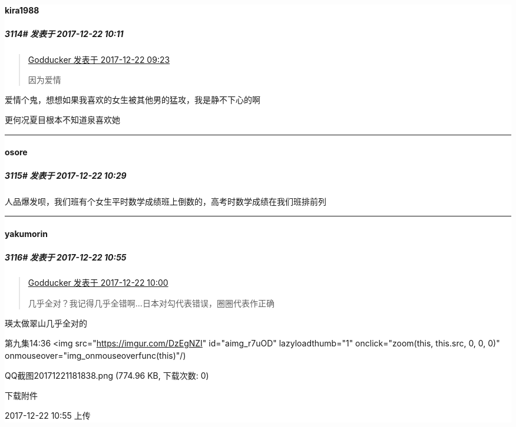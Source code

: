 ####  kira1988  
##### 3114#       发表于 2017-12-22 10:11



<blockquote><a href="httphttps://bbs.saraba1st.com/2b/forum.php?mod=redirect&amp;goto=findpost&amp;pid=38047581&amp;ptid=1506111" target="_blank">Godducker 发表于 2017-12-22 09:23</a>

因为爱情</blockquote>
爱情个鬼，想想如果我喜欢的女生被其他男的猛攻，我是静不下心的啊

更何况夏目根本不知道泉喜欢她







-----

####  osore  
##### 3115#       发表于 2017-12-22 10:29




人品爆发呗，我们班有个女生平时数学成绩班上倒数的，高考时数学成绩在我们班排前列







-----

####  yakumorin  
##### 3116#       发表于 2017-12-22 10:55



<blockquote><a href="httphttps://bbs.saraba1st.com/2b/forum.php?mod=redirect&amp;goto=findpost&amp;pid=38047946&amp;ptid=1506111" target="_blank">Godducker 发表于 2017-12-22 10:00</a>

几乎全对？我记得几乎全错啊...日本对勾代表错误，圈圈代表作正确</blockquote>
瑛太做翠山几乎全对的

第九集14:36
<img src="https://imgur.com/DzEgNZI" id="aimg_r7uOD" lazyloadthumb="1" onclick="zoom(this, this.src, 0, 0, 0)" onmouseover="img_onmouseoverfunc(this)"/)






QQ截图20171221181838.png
(774.96 KB, 下载次数: 0)




下载附件


2017-12-22 10:55 上传
